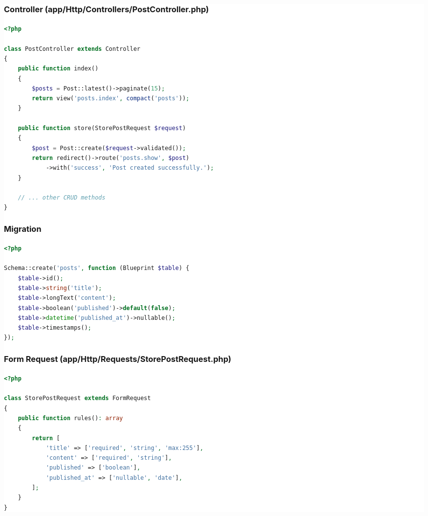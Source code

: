 ### Controller (app/Http/Controllers/PostController.php)
```php
<?php

class PostController extends Controller
{
    public function index()
    {
        $posts = Post::latest()->paginate(15);
        return view('posts.index', compact('posts'));
    }

    public function store(StorePostRequest $request)
    {
        $post = Post::create($request->validated());
        return redirect()->route('posts.show', $post)
            ->with('success', 'Post created successfully.');
    }
    
    // ... other CRUD methods
}
```

### Migration
```php
<?php

Schema::create('posts', function (Blueprint $table) {
    $table->id();
    $table->string('title');
    $table->longText('content');
    $table->boolean('published')->default(false);
    $table->datetime('published_at')->nullable();
    $table->timestamps();
});
```

### Form Request (app/Http/Requests/StorePostRequest.php)
```php
<?php

class StorePostRequest extends FormRequest
{
    public function rules(): array
    {
        return [
            'title' => ['required', 'string', 'max:255'],
            'content' => ['required', 'string'],
            'published' => ['boolean'],
            'published_at' => ['nullable', 'date'],
        ];
    }
}
```
